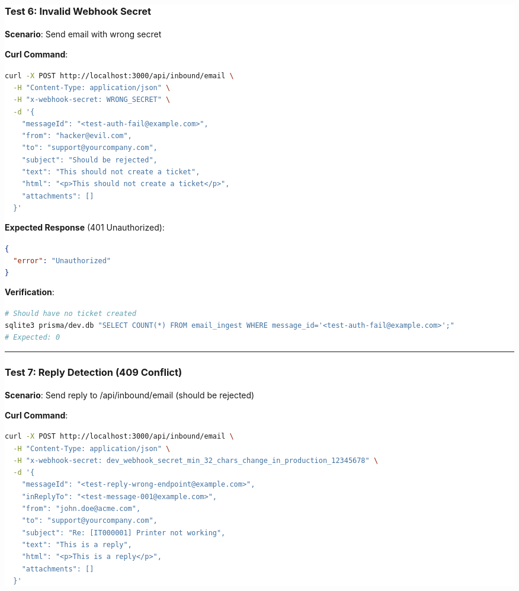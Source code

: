 
### Test 6: Invalid Webhook Secret

**Scenario**: Send email with wrong secret

**Curl Command**:

```bash
curl -X POST http://localhost:3000/api/inbound/email \
  -H "Content-Type: application/json" \
  -H "x-webhook-secret: WRONG_SECRET" \
  -d '{
    "messageId": "<test-auth-fail@example.com>",
    "from": "hacker@evil.com",
    "to": "support@yourcompany.com",
    "subject": "Should be rejected",
    "text": "This should not create a ticket",
    "html": "<p>This should not create a ticket</p>",
    "attachments": []
  }'
```

**Expected Response** (401 Unauthorized):

```json
{
  "error": "Unauthorized"
}
```

**Verification**:

```bash
# Should have no ticket created
sqlite3 prisma/dev.db "SELECT COUNT(*) FROM email_ingest WHERE message_id='<test-auth-fail@example.com>';"
# Expected: 0
```

---

### Test 7: Reply Detection (409 Conflict)

**Scenario**: Send reply to /api/inbound/email (should be rejected)

**Curl Command**:

```bash
curl -X POST http://localhost:3000/api/inbound/email \
  -H "Content-Type: application/json" \
  -H "x-webhook-secret: dev_webhook_secret_min_32_chars_change_in_production_12345678" \
  -d '{
    "messageId": "<test-reply-wrong-endpoint@example.com>",
    "inReplyTo": "<test-message-001@example.com>",
    "from": "john.doe@acme.com",
    "to": "support@yourcompany.com",
    "subject": "Re: [IT000001] Printer not working",
    "text": "This is a reply",
    "html": "<p>This is a reply</p>",
    "attachments": []
  }'
```
